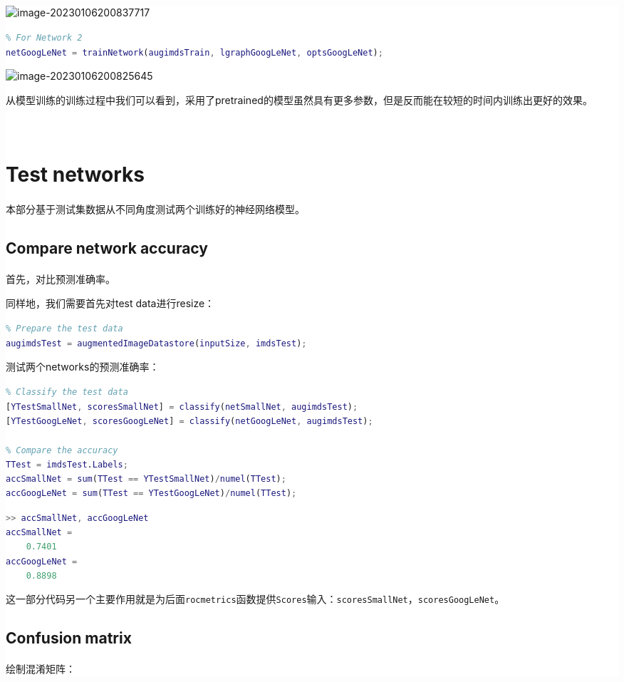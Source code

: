 ![image-20230106200837717](https://github.com/HelloWorld-1017/blog-images/blob/main/migration/DeLLLaptop/image-20230106200837717.png?raw=true)

```matlab
% For Network 2
netGoogLeNet = trainNetwork(augimdsTrain, lgraphGoogLeNet, optsGoogLeNet);
```

![image-20230106200825645](https://github.com/HelloWorld-1017/blog-images/blob/main/migration/DeLLLaptop/image-20230106200825645.png?raw=true)

从模型训练的训练过程中我们可以看到，采用了pretrained的模型虽然具有更多参数，但是反而能在较短的时间内训练出更好的效果。

<br>

# Test networks

本部分基于测试集数据从不同角度测试两个训练好的神经网络模型。

## Compare network accuracy

首先，对比预测准确率。

同样地，我们需要首先对test data进行resize：

```matlab
% Prepare the test data
augimdsTest = augmentedImageDatastore(inputSize, imdsTest);
```

测试两个networks的预测准确率：

```matlab
% Classify the test data
[YTestSmallNet, scoresSmallNet] = classify(netSmallNet, augimdsTest);
[YTestGoogLeNet, scoresGoogLeNet] = classify(netGoogLeNet, augimdsTest);

% Compare the accuracy
TTest = imdsTest.Labels;
accSmallNet = sum(TTest == YTestSmallNet)/numel(TTest);
accGoogLeNet = sum(TTest == YTestGoogLeNet)/numel(TTest);
```

```m
>> accSmallNet, accGoogLeNet
accSmallNet =
    0.7401
accGoogLeNet =
    0.8898
```

这一部分代码另一个主要作用就是为后面`rocmetrics`函数提供`Scores`输入：`scoresSmallNet`，`scoresGoogLeNet`。

## Confusion matrix

绘制混淆矩阵：


[^1]: [Receiver Operating Characteristic (ROC) Curve in MATLAB - What a starry night~](https://helloworld-1017.github.io/2023-01-06/13-37-31.html).
[^2]: [Compare Deep Learning Model Using ROC Curves - MathWorks](https://ww2.mathworks.cn/help/deeplearning/ug/compare-deep-learning-models-using-ROC-curves.html).
[^3]: [Flowers dataset](http://download.tensorflow.org/example_images/flower_photos.tgz).